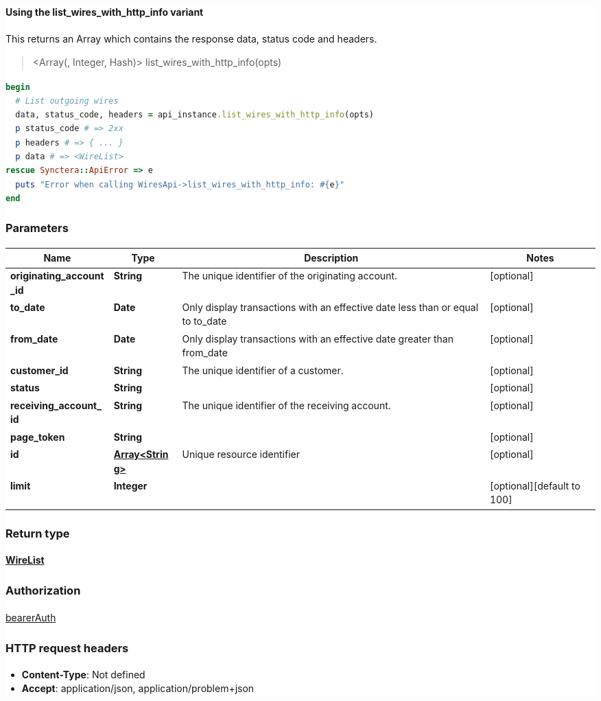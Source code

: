 #### Using the list_wires_with_http_info variant

This returns an Array which contains the response data, status code and headers.

> <Array(<WireList>, Integer, Hash)> list_wires_with_http_info(opts)

```ruby
begin
  # List outgoing wires
  data, status_code, headers = api_instance.list_wires_with_http_info(opts)
  p status_code # => 2xx
  p headers # => { ... }
  p data # => <WireList>
rescue Synctera::ApiError => e
  puts "Error when calling WiresApi->list_wires_with_http_info: #{e}"
end
```

### Parameters

| Name | Type | Description | Notes |
| ---- | ---- | ----------- | ----- |
| **originating_account_id** | **String** | The unique identifier of the originating account. | [optional] |
| **to_date** | **Date** | Only display transactions with an effective date less than or equal to to_date | [optional] |
| **from_date** | **Date** | Only display transactions with an effective date greater than from_date | [optional] |
| **customer_id** | **String** | The unique identifier of a customer. | [optional] |
| **status** | **String** |  | [optional] |
| **receiving_account_id** | **String** | The unique identifier of the receiving account. | [optional] |
| **page_token** | **String** |  | [optional] |
| **id** | [**Array&lt;String&gt;**](String.md) | Unique resource identifier | [optional] |
| **limit** | **Integer** |  | [optional][default to 100] |

### Return type

[**WireList**](WireList.md)

### Authorization

[bearerAuth](../README.md#bearerAuth)

### HTTP request headers

- **Content-Type**: Not defined
- **Accept**: application/json, application/problem+json

